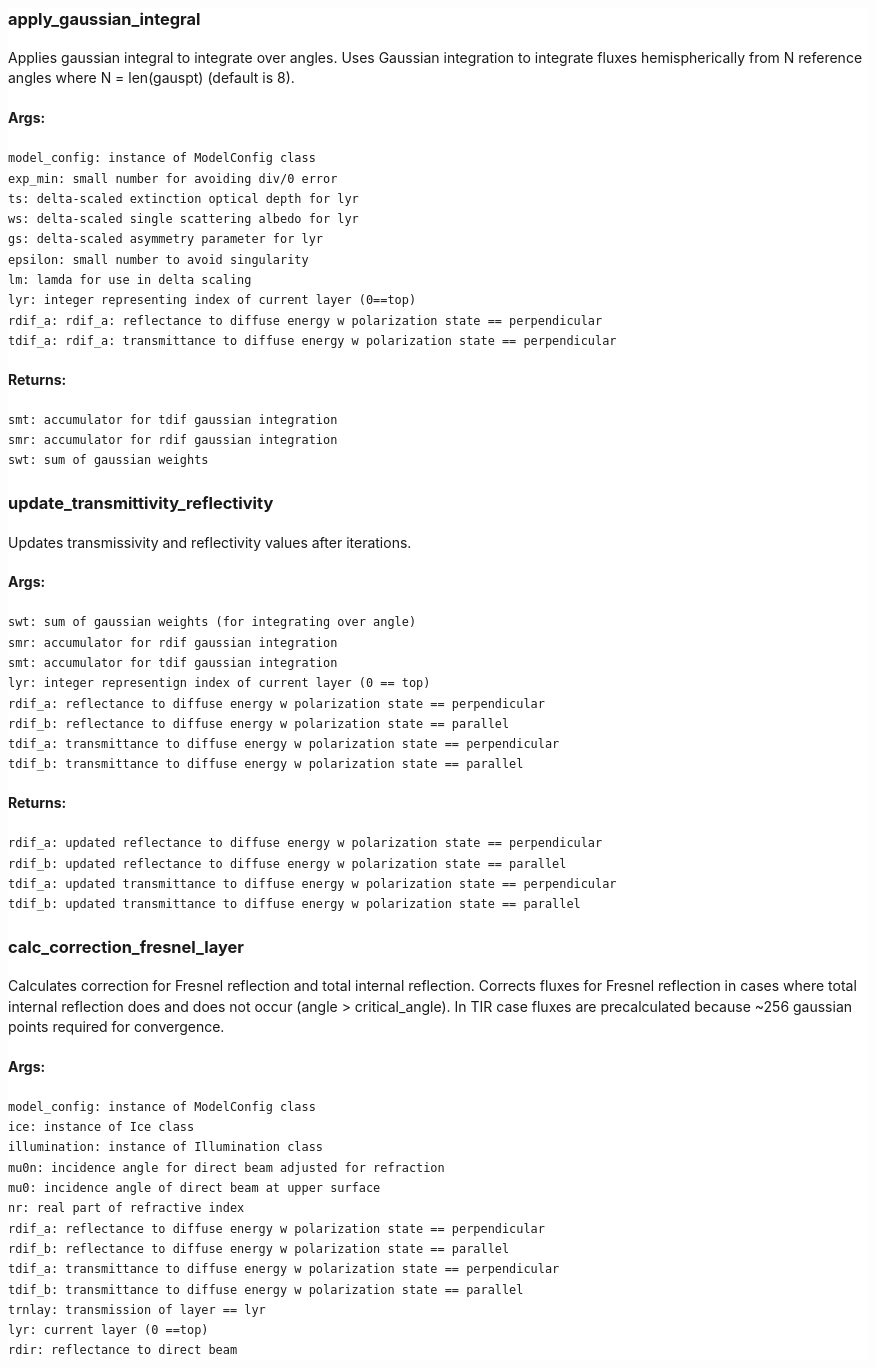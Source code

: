 ### apply_gaussian_integral

Applies gaussian integral to integrate over angles. Uses Gaussian integration to integrate fluxes hemispherically from N reference angles where N = len(gauspt) (default is 8).

#### Args:
    model_config: instance of ModelConfig class
    exp_min: small number for avoiding div/0 error
    ts: delta-scaled extinction optical depth for lyr
    ws: delta-scaled single scattering albedo for lyr
    gs: delta-scaled asymmetry parameter for lyr
    epsilon: small number to avoid singularity
    lm: lamda for use in delta scaling
    lyr: integer representing index of current layer (0==top)
    rdif_a: rdif_a: reflectance to diffuse energy w polarization state == perpendicular
    tdif_a: rdif_a: transmittance to diffuse energy w polarization state == perpendicular

#### Returns:
    smt: accumulator for tdif gaussian integration
    smr: accumulator for rdif gaussian integration
    swt: sum of gaussian weights

### update_transmittivity_reflectivity

Updates transmissivity and reflectivity values after iterations.

#### Args:
    swt: sum of gaussian weights (for integrating over angle)
    smr: accumulator for rdif gaussian integration
    smt: accumulator for tdif gaussian integration
    lyr: integer representign index of current layer (0 == top)
    rdif_a: reflectance to diffuse energy w polarization state == perpendicular
    rdif_b: reflectance to diffuse energy w polarization state == parallel
    tdif_a: transmittance to diffuse energy w polarization state == perpendicular
    tdif_b: transmittance to diffuse energy w polarization state == parallel

#### Returns:
    rdif_a: updated reflectance to diffuse energy w polarization state == perpendicular
    rdif_b: updated reflectance to diffuse energy w polarization state == parallel
    tdif_a: updated transmittance to diffuse energy w polarization state == perpendicular
    tdif_b: updated transmittance to diffuse energy w polarization state == parallel


### calc_correction_fresnel_layer

Calculates correction for Fresnel reflection and total internal reflection.
Corrects fluxes for Fresnel reflection in cases where total internal reflection does and does not occur (angle > critical_angle).
In TIR case fluxes are precalculated because ~256 gaussian points required for convergence.

#### Args:
    model_config: instance of ModelConfig class
    ice: instance of Ice class
    illumination: instance of Illumination class
    mu0n: incidence angle for direct beam adjusted for refraction
    mu0: incidence angle of direct beam at upper surface
    nr: real part of refractive index
    rdif_a: reflectance to diffuse energy w polarization state == perpendicular
    rdif_b: reflectance to diffuse energy w polarization state == parallel
    tdif_a: transmittance to diffuse energy w polarization state == perpendicular
    tdif_b: transmittance to diffuse energy w polarization state == parallel
    trnlay: transmission of layer == lyr
    lyr: current layer (0 ==top)
    rdir: reflectance to direct beam